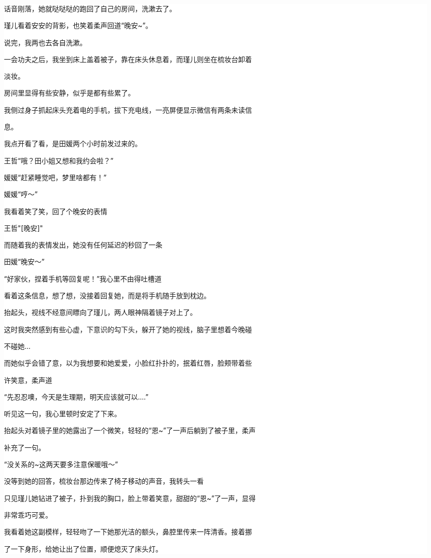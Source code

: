 话音刚落，她就哒哒哒的跑回了自己的房间，洗漱去了。

瑾儿看着安安的背影，也笑着柔声回道“晚安~”。

说完，我两也去各自洗漱。

一会功夫之后，我坐到床上盖着被子，靠在床头休息着，而瑾儿则坐在梳妆台卸着

淡妆。

房间里显得有些安静，似乎是都有些累了。

我侧过身子抓起床头充着电的手机，拔下充电线，一亮屏便显示微信有两条未读信

息。

我点开看了看，是田媛两个小时前发过来的。

王哲“哦？田小姐又想和我约会啦？”

媛媛“赶紧睡觉吧，梦里啥都有！”

媛媛“哼～”

我看着笑了笑，回了个晚安的表情

王哲"[晚安]"

而随着我的表情发出，她没有任何延迟的秒回了一条

田媛“晚安～”

“好家伙，捏着手机等回复呢！”我心里不由得吐槽道

看着这条信息，想了想，没接着回复她，而是将手机随手放到枕边。

抬起头，视线不经意间瞟向了瑾儿，两人眼神隔着镜子对上了。

这时我突然感到有些心虚，下意识的勾下头，躲开了她的视线，脑子里想着今晚碰

不碰她...

而她似乎会错了意，以为我想要和她爱爱，小脸红扑扑的，抿着红唇，脸颊带着些

许笑意，柔声道

“先忍忍噢，今天是生理期，明天应该就可以....”

听见这一句，我心里顿时安定了下来。

抬起头对着镜子里的她露出了一个微笑，轻轻的“恩~”了一声后躺到了被子里，柔声

补充了一句。

“没关系的~这两天要多注意保暖哦～”

没等到她的回答，梳妆台那边传来了椅子移动的声音，我转头一看

只见瑾儿她钻进了被子，扑到我的胸口，脸上带着笑意，甜甜的“恩~”了一声，显得

非常乖巧可爱。

我看着她这副模样，轻轻吻了一下她那光洁的额头，鼻腔里传来一阵清香。接着挪

了一下身形，给她让出了位置，顺便熄灭了床头灯。
